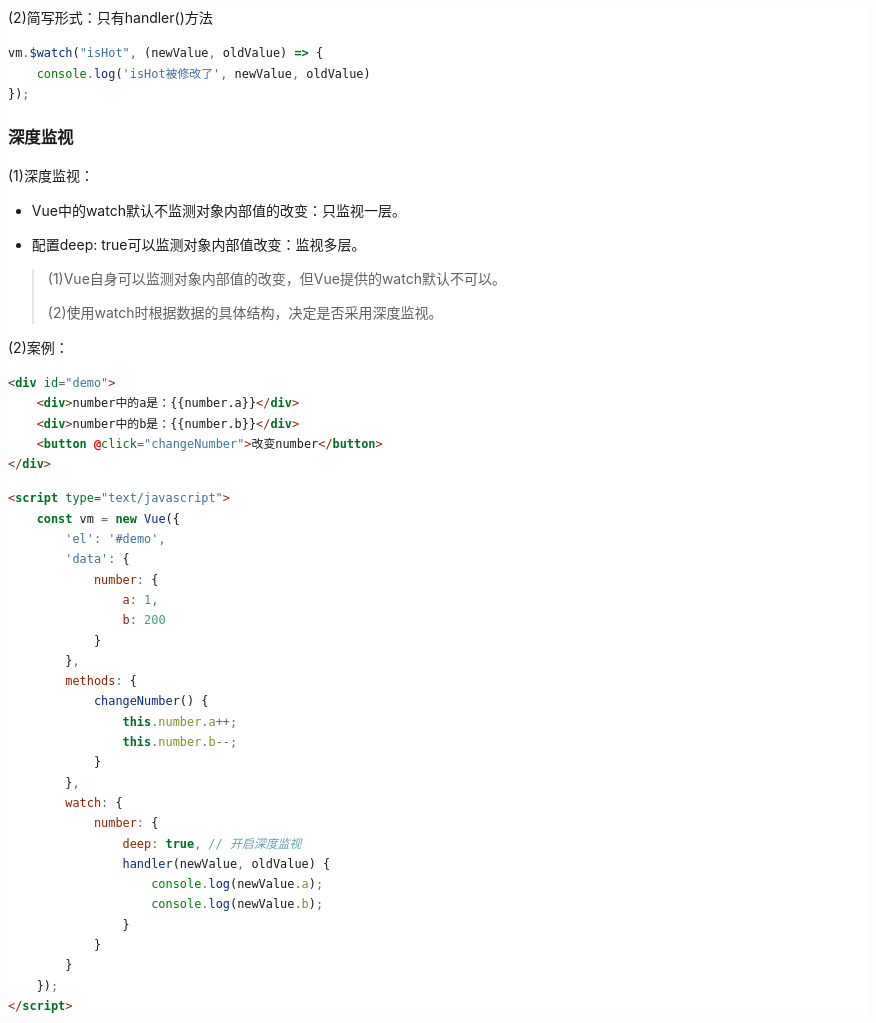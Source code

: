 (2)简写形式：只有handler()方法

```javascript
vm.$watch("isHot", (newValue, oldValue) => {
    console.log('isHot被修改了', newValue, oldValue)
});
```

### 深度监视

(1)深度监视：

- Vue中的watch默认不监测对象内部值的改变：只监视一层。

- 配置deep: true可以监测对象内部值改变：监视多层。

> (1)Vue自身可以监测对象内部值的改变，但Vue提供的watch默认不可以。
>
> (2)使用watch时根据数据的具体结构，决定是否采用深度监视。

(2)案例：

```html
<div id="demo">
    <div>number中的a是：{{number.a}}</div>
    <div>number中的b是：{{number.b}}</div>
    <button @click="changeNumber">改变number</button>
</div>
```

```html
<script type="text/javascript">
    const vm = new Vue({
        'el': '#demo',
        'data': {
            number: {
                a: 1,
                b: 200
            }
        },
        methods: {
            changeNumber() {
                this.number.a++;
                this.number.b--;
            }
        },
        watch: {
            number: {
                deep: true, // 开启深度监视
                handler(newValue, oldValue) {
                    console.log(newValue.a);
                    console.log(newValue.b);
                }
            }
        }
    });
</script>
```
